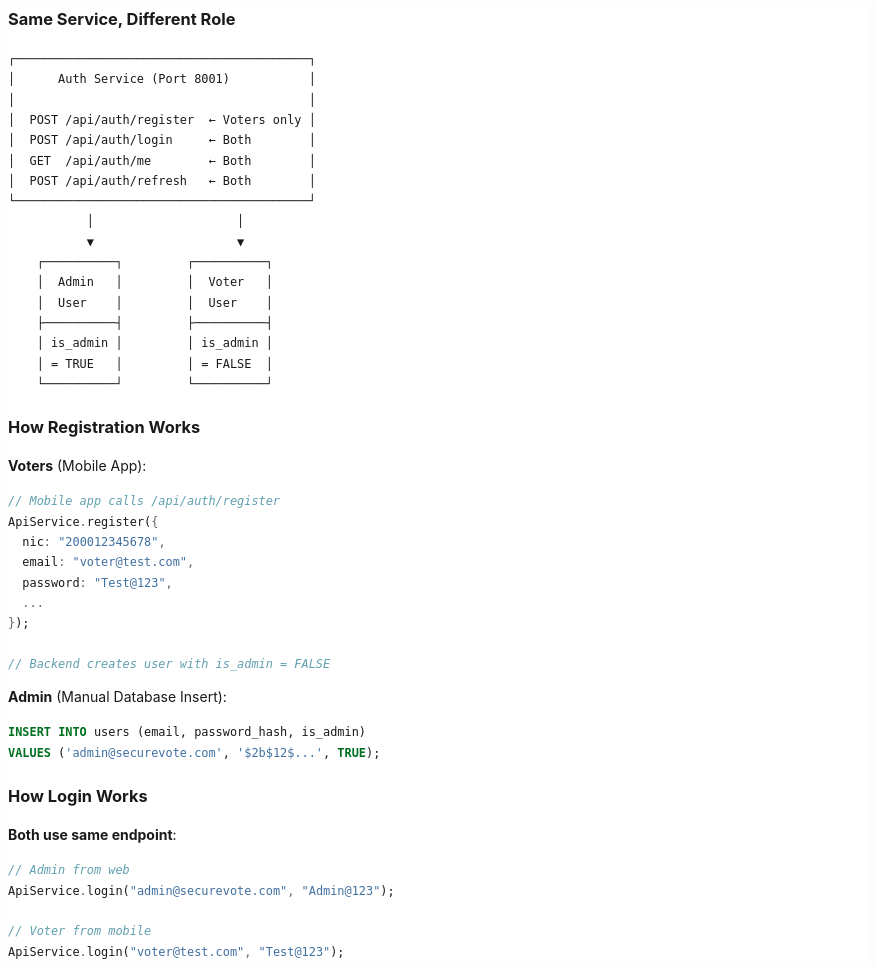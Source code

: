 ### Same Service, Different Role

```
┌─────────────────────────────────────────┐
│      Auth Service (Port 8001)           │
│                                         │
│  POST /api/auth/register  ← Voters only │
│  POST /api/auth/login     ← Both        │
│  GET  /api/auth/me        ← Both        │
│  POST /api/auth/refresh   ← Both        │
└─────────────────────────────────────────┘
           │                    │
           ▼                    ▼
    ┌──────────┐         ┌──────────┐
    │  Admin   │         │  Voter   │
    │  User    │         │  User    │
    ├──────────┤         ├──────────┤
    │ is_admin │         │ is_admin │
    │ = TRUE   │         │ = FALSE  │
    └──────────┘         └──────────┘
```

### How Registration Works

**Voters** (Mobile App):
```dart
// Mobile app calls /api/auth/register
ApiService.register({
  nic: "200012345678",
  email: "voter@test.com",
  password: "Test@123",
  ...
});

// Backend creates user with is_admin = FALSE
```

**Admin** (Manual Database Insert):
```sql
INSERT INTO users (email, password_hash, is_admin)
VALUES ('admin@securevote.com', '$2b$12$...', TRUE);
```

### How Login Works

**Both use same endpoint**:
```dart
// Admin from web
ApiService.login("admin@securevote.com", "Admin@123");

// Voter from mobile
ApiService.login("voter@test.com", "Test@123");
```

